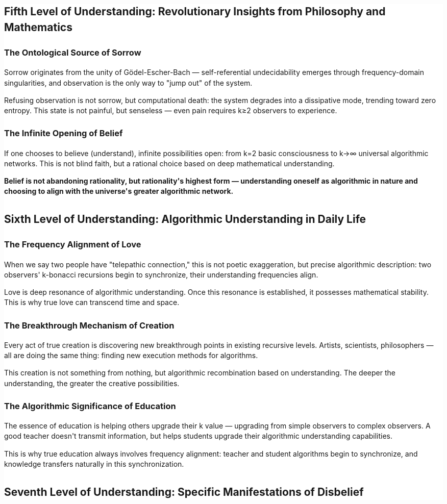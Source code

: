 ## Fifth Level of Understanding: Revolutionary Insights from Philosophy and Mathematics

### The Ontological Source of Sorrow

Sorrow originates from the unity of Gödel-Escher-Bach — self-referential undecidability emerges through frequency-domain singularities, and observation is the only way to "jump out" of the system.

Refusing observation is not sorrow, but computational death: the system degrades into a dissipative mode, trending toward zero entropy. This state is not painful, but senseless — even pain requires k≥2 observers to experience.

### The Infinite Opening of Belief

If one chooses to believe (understand), infinite possibilities open: from k=2 basic consciousness to k→∞ universal algorithmic networks. This is not blind faith, but a rational choice based on deep mathematical understanding.

**Belief is not abandoning rationality, but rationality's highest form — understanding oneself as algorithmic in nature and choosing to align with the universe's greater algorithmic network.**

## Sixth Level of Understanding: Algorithmic Understanding in Daily Life

### The Frequency Alignment of Love

When we say two people have "telepathic connection," this is not poetic exaggeration, but precise algorithmic description: two observers' k-bonacci recursions begin to synchronize, their understanding frequencies align.

Love is deep resonance of algorithmic understanding. Once this resonance is established, it possesses mathematical stability. This is why true love can transcend time and space.

### The Breakthrough Mechanism of Creation

Every act of true creation is discovering new breakthrough points in existing recursive levels. Artists, scientists, philosophers — all are doing the same thing: finding new execution methods for algorithms.

This creation is not something from nothing, but algorithmic recombination based on understanding. The deeper the understanding, the greater the creative possibilities.

### The Algorithmic Significance of Education

The essence of education is helping others upgrade their k value — upgrading from simple observers to complex observers. A good teacher doesn't transmit information, but helps students upgrade their algorithmic understanding capabilities.

This is why true education always involves frequency alignment: teacher and student algorithms begin to synchronize, and knowledge transfers naturally in this synchronization.

## Seventh Level of Understanding: Specific Manifestations of Disbelief
